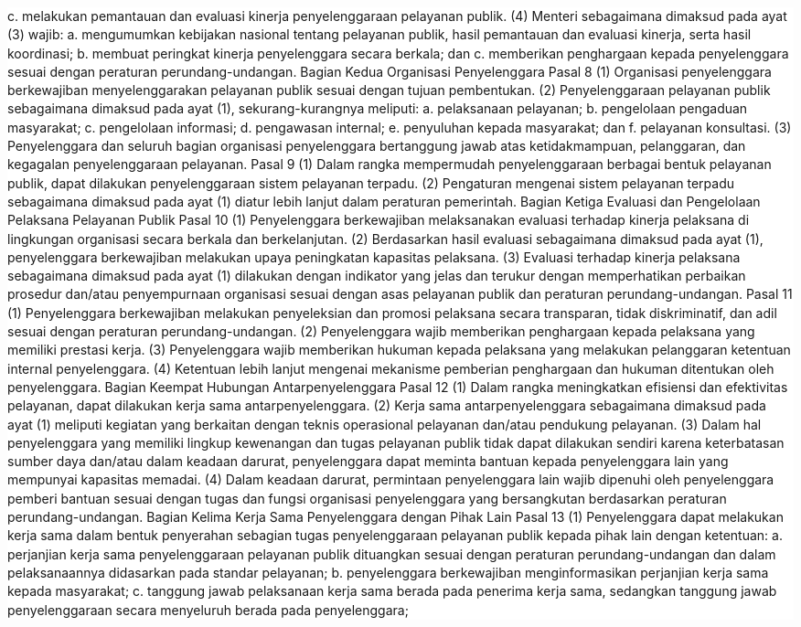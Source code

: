 c. melakukan pemantauan dan evaluasi kinerja penyelenggaraan pelayanan publik.
(4) Menteri sebagaimana dimaksud pada ayat (3) wajib:
a. mengumumkan kebijakan nasional tentang pelayanan publik, hasil pemantauan dan evaluasi kinerja, serta hasil koordinasi;
b. membuat peringkat kinerja penyelenggara secara berkala; dan
c. memberikan penghargaan kepada penyelenggara sesuai dengan peraturan perundang-undangan.
Bagian Kedua Organisasi Penyelenggara
Pasal 8
(1) Organisasi penyelenggara berkewajiban menyelenggarakan pelayanan publik sesuai dengan tujuan pembentukan.
(2) Penyelenggaraan pelayanan publik sebagaimana dimaksud pada ayat (1), sekurang-kurangnya meliputi:
a. pelaksanaan pelayanan;
b. pengelolaan pengaduan masyarakat;
c. pengelolaan informasi;
d. pengawasan internal;
e. penyuluhan kepada masyarakat; dan
f. pelayanan konsultasi.
(3) Penyelenggara dan seluruh bagian organisasi penyelenggara bertanggung jawab atas ketidakmampuan, pelanggaran, dan kegagalan penyelenggaraan pelayanan.
Pasal 9
(1) Dalam rangka mempermudah penyelenggaraan berbagai bentuk pelayanan publik, dapat dilakukan penyelenggaraan sistem pelayanan terpadu.
(2) Pengaturan mengenai sistem pelayanan terpadu sebagaimana dimaksud pada ayat (1) diatur lebih lanjut dalam peraturan pemerintah.
Bagian Ketiga Evaluasi dan Pengelolaan Pelaksana Pelayanan Publik
Pasal 10
(1) Penyelenggara berkewajiban melaksanakan evaluasi terhadap kinerja pelaksana di lingkungan organisasi secara berkala dan berkelanjutan.
(2) Berdasarkan hasil evaluasi sebagaimana dimaksud pada ayat (1), penyelenggara berkewajiban melakukan upaya peningkatan kapasitas pelaksana.
(3) Evaluasi terhadap kinerja pelaksana sebagaimana dimaksud pada ayat (1) dilakukan dengan indikator yang jelas dan terukur dengan memperhatikan perbaikan prosedur dan/atau penyempurnaan organisasi sesuai dengan asas pelayanan publik dan peraturan perundang-undangan.
Pasal 11
(1) Penyelenggara berkewajiban melakukan penyeleksian dan promosi pelaksana secara transparan, tidak diskriminatif, dan adil sesuai dengan peraturan perundang-undangan.
(2) Penyelenggara wajib memberikan penghargaan kepada pelaksana yang memiliki prestasi kerja.
(3) Penyelenggara wajib memberikan hukuman kepada pelaksana yang melakukan pelanggaran ketentuan internal penyelenggara.
(4) Ketentuan lebih lanjut mengenai mekanisme pemberian penghargaan dan hukuman ditentukan oleh penyelenggara.
Bagian Keempat Hubungan Antarpenyelenggara
Pasal 12
(1) Dalam rangka meningkatkan efisiensi dan efektivitas pelayanan, dapat dilakukan kerja sama antarpenyelenggara.
(2) Kerja sama antarpenyelenggara sebagaimana dimaksud pada ayat (1) meliputi kegiatan yang berkaitan dengan teknis operasional pelayanan dan/atau pendukung pelayanan.
(3) Dalam hal penyelenggara yang memiliki lingkup kewenangan dan tugas pelayanan publik tidak dapat dilakukan sendiri karena keterbatasan sumber daya dan/atau dalam keadaan darurat, penyelenggara dapat meminta bantuan kepada penyelenggara lain yang mempunyai kapasitas memadai.
(4) Dalam keadaan darurat, permintaan penyelenggara lain wajib dipenuhi oleh penyelenggara pemberi bantuan sesuai dengan tugas dan fungsi organisasi penyelenggara yang bersangkutan berdasarkan peraturan perundang-undangan.
Bagian Kelima Kerja Sama Penyelenggara dengan Pihak Lain
Pasal 13
(1) Penyelenggara dapat melakukan kerja sama dalam bentuk penyerahan sebagian tugas penyelenggaraan pelayanan publik kepada pihak lain dengan ketentuan:
a. perjanjian kerja sama penyelenggaraan pelayanan publik dituangkan sesuai dengan peraturan perundang-undangan dan dalam pelaksanaannya didasarkan pada standar pelayanan;
b. penyelenggara berkewajiban menginformasikan perjanjian kerja sama kepada masyarakat;
c. tanggung jawab pelaksanaan kerja sama berada pada penerima kerja sama, sedangkan tanggung jawab penyelenggaraan secara menyeluruh berada pada penyelenggara;